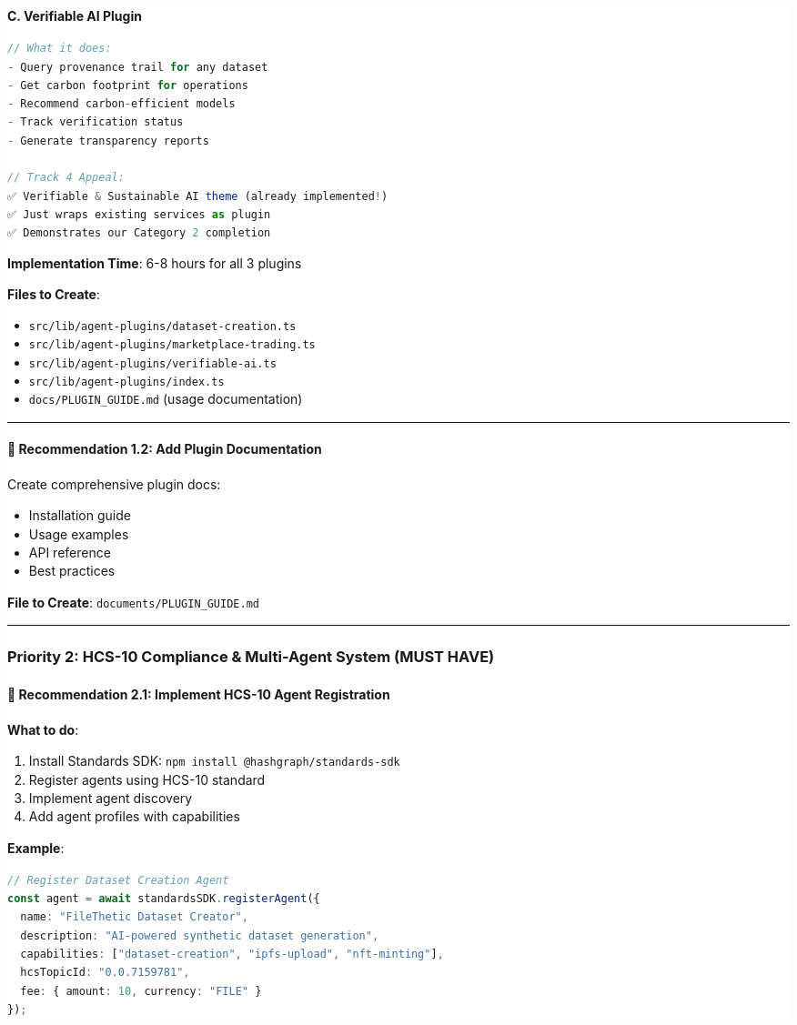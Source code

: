 **C. Verifiable AI Plugin**
```typescript
// What it does:
- Query provenance trail for any dataset
- Get carbon footprint for operations
- Recommend carbon-efficient models
- Track verification status
- Generate transparency reports

// Track 4 Appeal:
✅ Verifiable & Sustainable AI theme (already implemented!)
✅ Just wraps existing services as plugin
✅ Demonstrates our Category 2 completion
```

**Implementation Time**: 6-8 hours for all 3 plugins

**Files to Create**:
- `src/lib/agent-plugins/dataset-creation.ts`
- `src/lib/agent-plugins/marketplace-trading.ts`
- `src/lib/agent-plugins/verifiable-ai.ts`
- `src/lib/agent-plugins/index.ts`
- `docs/PLUGIN_GUIDE.md` (usage documentation)

---

#### 🚀 **Recommendation 1.2: Add Plugin Documentation**

Create comprehensive plugin docs:
- Installation guide
- Usage examples
- API reference
- Best practices

**File to Create**: `documents/PLUGIN_GUIDE.md`

---

### **Priority 2: HCS-10 Compliance & Multi-Agent System (MUST HAVE)**

#### 🚀 **Recommendation 2.1: Implement HCS-10 Agent Registration**

**What to do**:
1. Install Standards SDK: `npm install @hashgraph/standards-sdk`
2. Register agents using HCS-10 standard
3. Implement agent discovery
4. Add agent profiles with capabilities

**Example**:
```typescript
// Register Dataset Creation Agent
const agent = await standardsSDK.registerAgent({
  name: "FileThetic Dataset Creator",
  description: "AI-powered synthetic dataset generation",
  capabilities: ["dataset-creation", "ipfs-upload", "nft-minting"],
  hcsTopicId: "0.0.7159781",
  fee: { amount: 10, currency: "FILE" }
});
```
